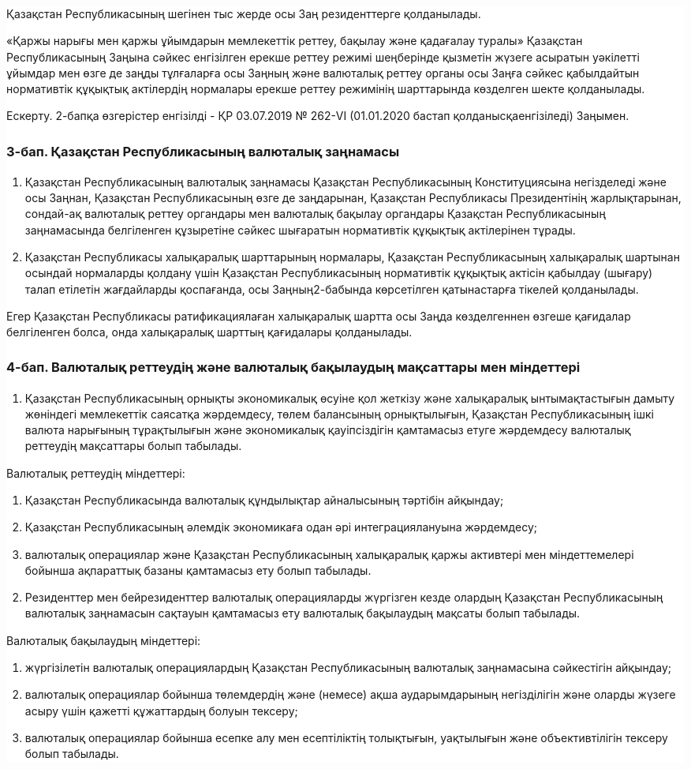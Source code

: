 Қазақстан Республикасының шегінен тыс жерде осы Заң резиденттерге қолданылады.

«Қаржы нарығы мен қаржы ұйымдарын мемлекеттiк реттеу, бақылау және қадағалау туралы» Қазақстан Республикасының Заңына сәйкес енгізілген ерекше реттеу режимі шеңберінде қызметін жүзеге асыратын уәкілетті ұйымдар мен өзге де заңды тұлғаларға осы Заңның және валюталық реттеу органы осы Заңға сәйкес қабылдайтын нормативтік құқықтық актілердің нормалары ерекше реттеу режимінің шарттарында көзделген шекте қолданылады.

Ескерту. 2-бапқа өзгерістер енгізілді - ҚР 03.07.2019 № 262-VІ (01.01.2020 бастап қолданысқаенгізіледі) Заңымен.

### 3-бап. Қазақстан Республикасының валюталық заңнамасы

1. Қазақстан Республикасының валюталық заңнамасы Қазақстан Республикасының Конституциясына негiзделедi және осы Заңнан, Қазақстан Республикасының өзге де заңдарынан, Қазақстан Республикасы Президентінің жарлықтарынан, сондай-ақ валюталық реттеу органдары мен валюталық бақылау органдары Қазақстан Республикасының заңнамасында белгіленген құзыретіне сәйкес шығаратын нормативтік құқықтық актілерінен тұрады.

2. Қазақстан Республикасы халықаралық шарттарының нормалары, Қазақстан Республикасының халықаралық шартынан осындай нормаларды қолдану үшін Қазақстан Республикасының нормативтік құқықтық актісін қабылдау (шығару) талап етілетін жағдайларды қоспағанда, осы Заңның2-бабында көрсетілген қатынастарға тікелей қолданылады.

Егер Қазақстан Республикасы ратификациялаған халықаралық шартта осы Заңда көзделгеннен өзгеше қағидалар белгіленген болса, онда халықаралық шарттың қағидалары қолданылады. 

### 4-бап. Валюталық реттеудің және валюталық бақылаудың мақсаттары мен міндеттері

1. Қазақстан Республикасының орнықты экономикалық өсуіне қол жеткізу және халықаралық ынтымақтастығын дамыту жөніндегі мемлекеттік саясатқа жәрдемдесу, төлем балансының орнықтылығын, Қазақстан Республикасының ішкі валюта нарығының тұрақтылығын және экономикалық қауіпсіздігін қамтамасыз етуге жәрдемдесу валюталық реттеудің мақсаттары болып табылады.

Валюталық реттеудің міндеттері:

1) Қазақстан Республикасында валюталық құндылықтар айналысының тәртібін айқындау; 

2) Қазақстан Республикасының әлемдік экономикаға одан әрi интеграциялануына жәрдемдесу;

3) валюталық операциялар және Қазақстан Республикасының халықаралық қаржы активтері мен міндеттемелері бойынша ақпараттық базаны қамтамасыз ету болып табылады.

2. Резиденттер мен бейрезиденттер валюталық операцияларды жүргізген кезде олардың Қазақстан Республикасының валюталық заңнамасын сақтауын қамтамасыз ету валюталық бақылаудың мақсаты болып табылады.

Валюталық бақылаудың мiндеттерi:

1) жүргiзiлетiн валюталық операциялардың Қазақстан Республикасының валюталық заңнамасына сәйкестiгiн айқындау;

2) валюталық операциялар бойынша төлемдердің және (немесе) ақша аударымдарының негiздiлiгiн және оларды жүзеге асыру үшін қажетті құжаттардың болуын тексеру;

3) валюталық операциялар бойынша есепке алу мен есептіліктің толықтығын, уақтылығын және объективтiлiгiн тексеру болып табылады.

